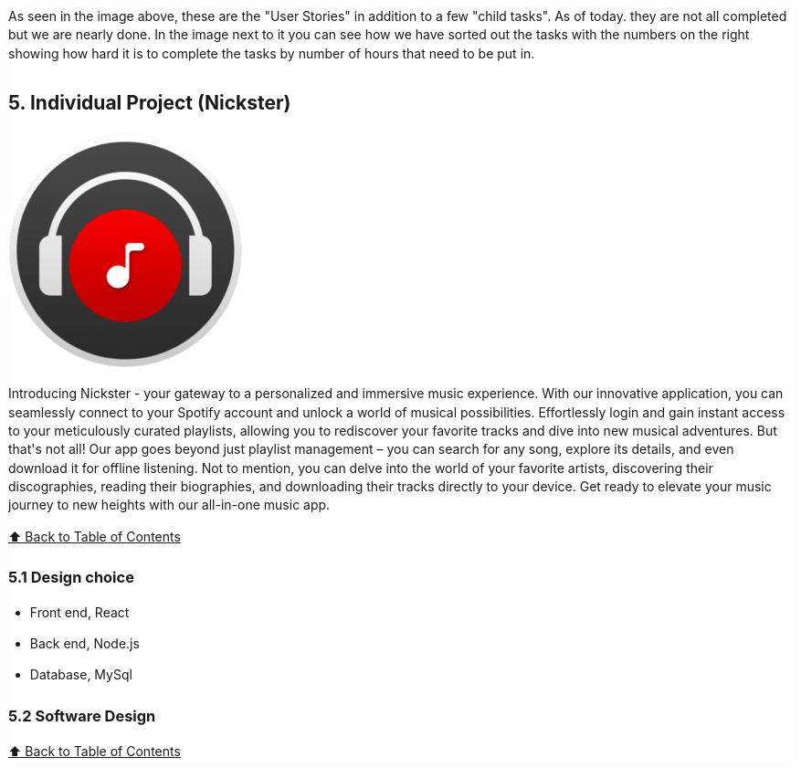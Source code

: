 As seen in the image above, these are the "User Stories" in addition to a few "child tasks". As of today. they are not all completed but we are nearly done. In the image next to it you can see how we have sorted out the tasks with the numbers on the right showing how hard it is to complete the tasks by number of hours that need to be put in.

## 5. Individual Project (Nickster)

<img src="./images/nicksterlogo.png" alt="Checkly Dashboard" style="max-width:100%;max-height:60%" />


Introducing Nickster - your gateway to a personalized and immersive music experience. With our innovative application, you can seamlessly connect to your Spotify account and unlock a world of musical possibilities. Effortlessly login and gain instant access to your meticulously curated playlists, allowing you to rediscover your favorite tracks and dive into new musical adventures. But that's not all! Our app goes beyond just playlist management – you can search for any song, explore its details, and even download it for offline listening. Not to mention, you can delve into the world of your favorite artists, discovering their discographies, reading their biographies, and downloading their tracks directly to your device. Get ready to elevate your music journey to new heights with our all-in-one music app.



[⬆️ Back to Table of Contents](#table-of-contents)

### 5.1 Design choice
- Front end, React  

- Back end, Node.js

- Database, MySql


### 5.2 Software Design
[⬆️ Back to Table of Contents](#table-of-contents)
